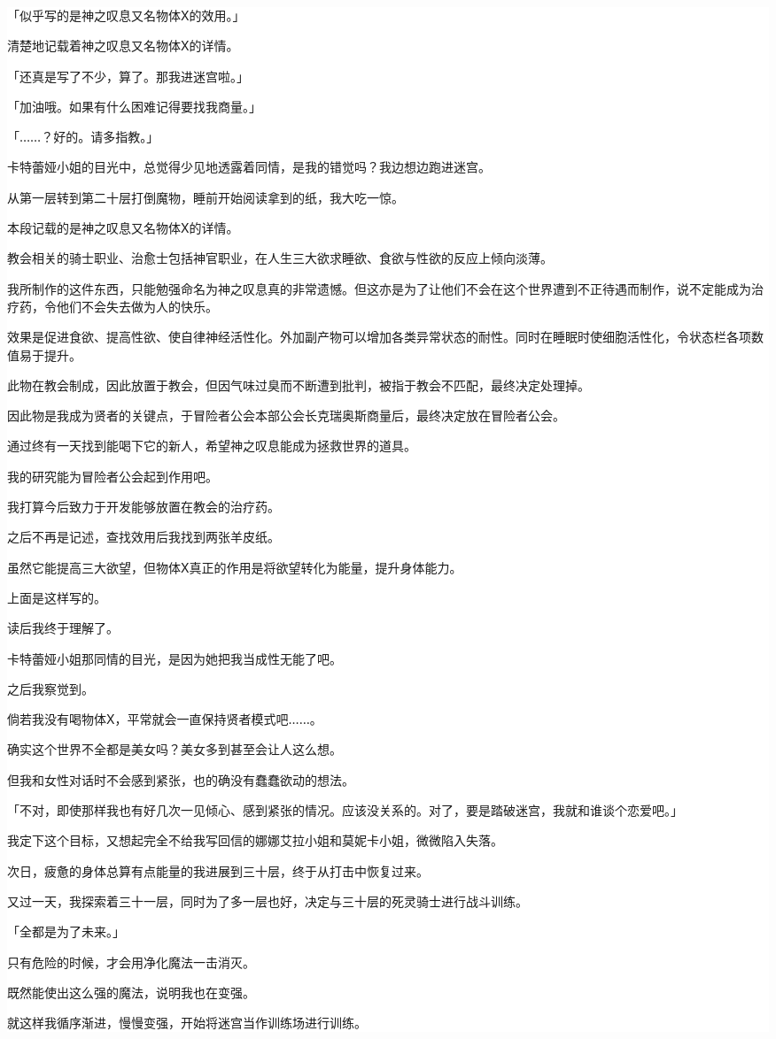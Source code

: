 「似乎写的是神之叹息又名物体X的效用。」

清楚地记载着神之叹息又名物体X的详情。

「还真是写了不少，算了。那我进迷宫啦。」

「加油哦。如果有什么困难记得要找我商量。」

「……？好的。请多指教。」

卡特蕾娅小姐的目光中，总觉得少见地透露着同情，是我的错觉吗？我边想边跑进迷宫。

从第一层转到第二十层打倒魔物，睡前开始阅读拿到的纸，我大吃一惊。

本段记载的是神之叹息又名物体X的详情。

教会相关的骑士职业、治愈士包括神官职业，在人生三大欲求睡欲、食欲与性欲的反应上倾向淡薄。

我所制作的这件东西，只能勉强命名为神之叹息真的非常遗憾。但这亦是为了让他们不会在这个世界遭到不正待遇而制作，说不定能成为治疗药，令他们不会失去做为人的快乐。

效果是促进食欲、提高性欲、使自律神经活性化。外加副产物可以增加各类异常状态的耐性。同时在睡眠时使细胞活性化，令状态栏各项数值易于提升。

此物在教会制成，因此放置于教会，但因气味过臭而不断遭到批判，被指于教会不匹配，最终决定处理掉。

因此物是我成为贤者的关键点，于冒险者公会本部公会长克瑞奥斯商量后，最终决定放在冒险者公会。

通过终有一天找到能喝下它的新人，希望神之叹息能成为拯救世界的道具。

我的研究能为冒险者公会起到作用吧。

我打算今后致力于开发能够放置在教会的治疗药。

之后不再是记述，查找效用后我找到两张羊皮纸。

虽然它能提高三大欲望，但物体X真正的作用是将欲望转化为能量，提升身体能力。

上面是这样写的。

读后我终于理解了。

卡特蕾娅小姐那同情的目光，是因为她把我当成性无能了吧。

之后我察觉到。

倘若我没有喝物体X，平常就会一直保持贤者模式吧……。

确实这个世界不全都是美女吗？美女多到甚至会让人这么想。

但我和女性对话时不会感到紧张，也的确没有蠢蠢欲动的想法。

「不对，即使那样我也有好几次一见倾心、感到紧张的情况。应该没关系的。对了，要是踏破迷宫，我就和谁谈个恋爱吧。」

我定下这个目标，又想起完全不给我写回信的娜娜艾拉小姐和莫妮卡小姐，微微陷入失落。

次日，疲惫的身体总算有点能量的我进展到三十层，终于从打击中恢复过来。

又过一天，我探索着三十一层，同时为了多一层也好，决定与三十层的死灵骑士进行战斗训练。

「全都是为了未来。」

只有危险的时候，才会用净化魔法一击消灭。

既然能使出这么强的魔法，说明我也在变强。

就这样我循序渐进，慢慢变强，开始将迷宫当作训练场进行训练。

